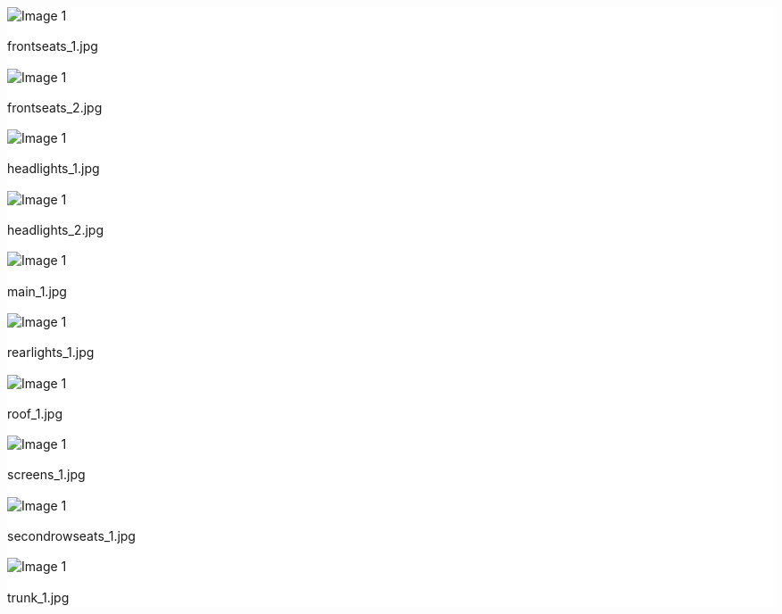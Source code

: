 <img src="https://media.evkx.net/multimedia/models/chevrolet/equinox_ev/equinox_ev_awd/frontseats_1_xst.jpg" alt="Image 1" style="width: 200px;">
<p>frontseats_1.jpg</p>
</div>
<div>
<img src="https://media.evkx.net/multimedia/models/chevrolet/equinox_ev/equinox_ev_awd/frontseats_2_xst.jpg" alt="Image 1" style="width: 200px;">
<p>frontseats_2.jpg</p>
</div>
<div>
<img src="https://media.evkx.net/multimedia/models/chevrolet/equinox_ev/equinox_ev_awd/headlights_1_xst.jpg" alt="Image 1" style="width: 200px;">
<p>headlights_1.jpg</p>
</div>
<div>
<img src="https://media.evkx.net/multimedia/models/chevrolet/equinox_ev/equinox_ev_awd/headlights_2_xst.jpg" alt="Image 1" style="width: 200px;">
<p>headlights_2.jpg</p>
</div>
<div>
<img src="https://media.evkx.net/multimedia/models/chevrolet/equinox_ev/equinox_ev_awd/main_1_xst.jpg" alt="Image 1" style="width: 200px;">
<p>main_1.jpg</p>
</div>
<div>
<img src="https://media.evkx.net/multimedia/models/chevrolet/equinox_ev/equinox_ev_awd/rearlights_1_xst.jpg" alt="Image 1" style="width: 200px;">
<p>rearlights_1.jpg</p>
</div>
<div>
<img src="https://media.evkx.net/multimedia/models/chevrolet/equinox_ev/equinox_ev_awd/roof_1_xst.jpg" alt="Image 1" style="width: 200px;">
<p>roof_1.jpg</p>
</div>
<div>
<img src="https://media.evkx.net/multimedia/models/chevrolet/equinox_ev/equinox_ev_awd/screens_1_xst.jpg" alt="Image 1" style="width: 200px;">
<p>screens_1.jpg</p>
</div>
<div>
<img src="https://media.evkx.net/multimedia/models/chevrolet/equinox_ev/equinox_ev_awd/secondrowseats_1_xst.jpg" alt="Image 1" style="width: 200px;">
<p>secondrowseats_1.jpg</p>
</div>
<div>
<img src="https://media.evkx.net/multimedia/models/chevrolet/equinox_ev/equinox_ev_awd/trunk_1_xst.jpg" alt="Image 1" style="width: 200px;">
<p>trunk_1.jpg</p>
</div>
</div>
